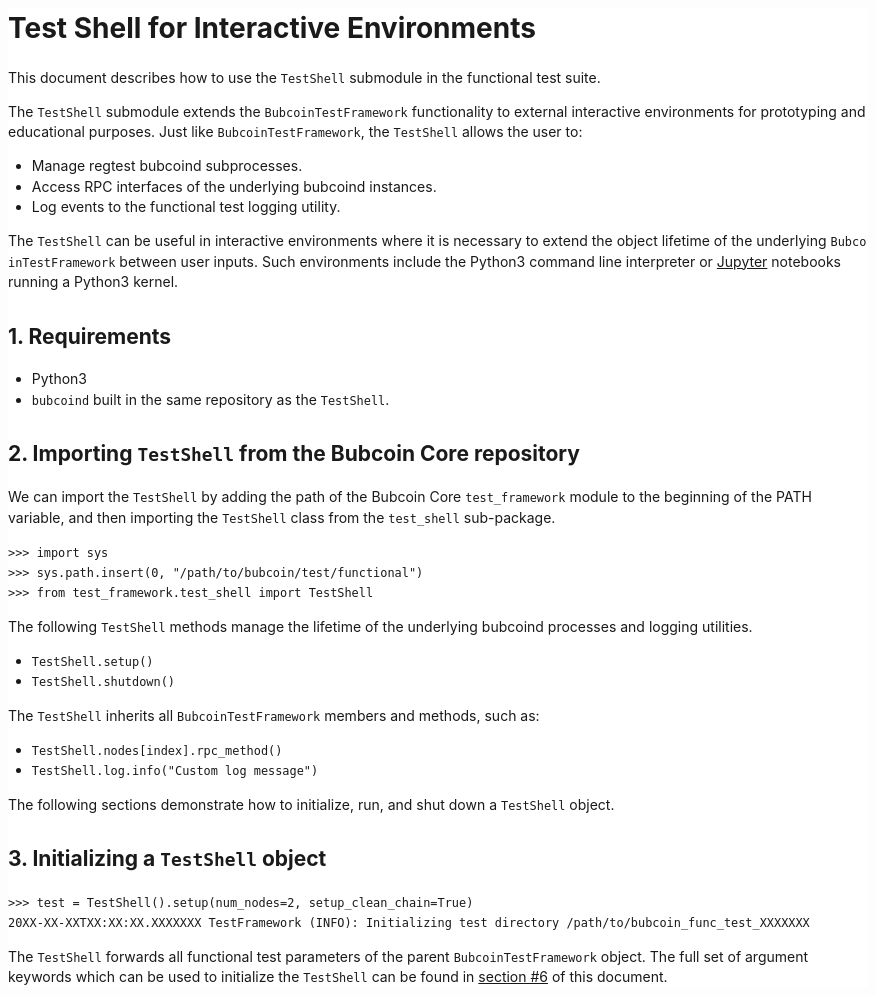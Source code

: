Test Shell for Interactive Environments
=========================================

This document describes how to use the `TestShell` submodule in the functional
test suite.

The `TestShell` submodule extends the `BubcoinTestFramework` functionality to
external interactive environments for prototyping and educational purposes. Just
like `BubcoinTestFramework`, the `TestShell` allows the user to:

* Manage regtest bubcoind subprocesses.
* Access RPC interfaces of the underlying bubcoind instances.
* Log events to the functional test logging utility.

The `TestShell` can be useful in interactive environments where it is necessary
to extend the object lifetime of the underlying `BubcoinTestFramework` between
user inputs. Such environments include the Python3 command line interpreter or
[Jupyter](https://jupyter.org/) notebooks running a Python3 kernel.

## 1. Requirements

* Python3
* `bubcoind` built in the same repository as the `TestShell`.

## 2. Importing `TestShell` from the Bubcoin Core repository

We can import the `TestShell` by adding the path of the Bubcoin Core
`test_framework` module to the beginning of the PATH variable, and then
importing the `TestShell` class from the `test_shell` sub-package.

```
>>> import sys
>>> sys.path.insert(0, "/path/to/bubcoin/test/functional")
>>> from test_framework.test_shell import TestShell
```

The following `TestShell` methods manage the lifetime of the underlying bubcoind
processes and logging utilities.

* `TestShell.setup()`
* `TestShell.shutdown()`

The `TestShell` inherits all `BubcoinTestFramework` members and methods, such
as:
* `TestShell.nodes[index].rpc_method()`
* `TestShell.log.info("Custom log message")`

The following sections demonstrate how to initialize, run, and shut down a
`TestShell` object.

## 3. Initializing a `TestShell` object

```
>>> test = TestShell().setup(num_nodes=2, setup_clean_chain=True)
20XX-XX-XXTXX:XX:XX.XXXXXXX TestFramework (INFO): Initializing test directory /path/to/bubcoin_func_test_XXXXXXX
```
The `TestShell` forwards all functional test parameters of the parent
`BubcoinTestFramework` object. The full set of argument keywords which can be
used to initialize the `TestShell` can be found in [section
#6](#custom-testshell-parameters) of this document.
